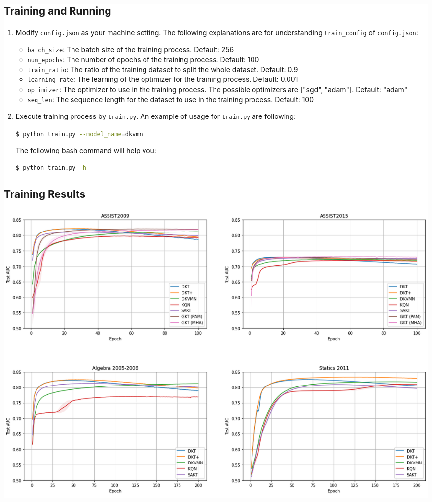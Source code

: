## Training and Running
1. Modify `config.json` as your machine setting. The following explanations are for understanding `train_config` of `config.json`:
    - `batch_size`: The batch size of the training process. Default: 256
    - `num_epochs`: The number of epochs of the training process. Default: 100
    - `train_ratio`: The ratio of the training dataset to split the whole dataset. Default: 0.9
    - `learning_rate`: The learning of the optimizer for the training process. Default: 0.001
    - `optimizer`: The optimizer to use in the training process. The possible optimizers are ["sgd", "adam"]. Default: "adam"
    - `seq_len`: The sequence length for the dataset to use in the training process. Default: 100
2. Execute training process by `train.py`. An example of usage for `train.py` are following:

    ```bash
    $ python train.py --model_name=dkvmn
    ```

    The following bash command will help you:

    ```bash
    $ python train.py -h
    ```

## Training Results

![](assets/img/20220616140857.png)  
